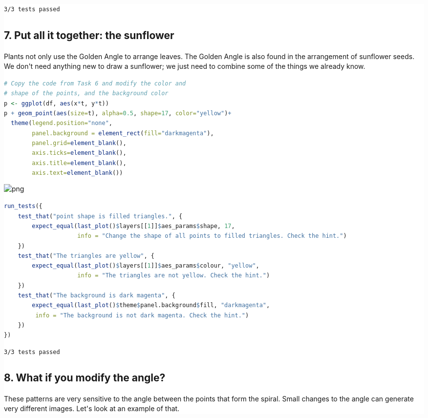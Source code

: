 




    3/3 tests passed


## 7. Put all it together: the sunflower
<p>Plants not only use the Golden Angle to arrange leaves. The Golden Angle is also found in the arrangement of sunflower seeds. We don't need anything new to draw a sunflower; we just need to combine some of the things we already know.</p>


```R
# Copy the code from Task 6 and modify the color and
# shape of the points, and the background color
p <- ggplot(df, aes(x*t, y*t))
p + geom_point(aes(size=t), alpha=0.5, shape=17, color="yellow")+
  theme(legend.position="none",
        panel.background = element_rect(fill="darkmagenta"),
        panel.grid=element_blank(),
        axis.ticks=element_blank(),
        axis.title=element_blank(),
        axis.text=element_blank())
```


![png](output_19_0.png)



```R
run_tests({
    test_that("point shape is filled triangles.", {
        expect_equal(last_plot()$layers[[1]]$aes_params$shape, 17, 
                     info = "Change the shape of all points to filled triangles. Check the hint.")
    })
    test_that("The triangles are yellow", {
        expect_equal(last_plot()$layers[[1]]$aes_params$colour, "yellow", 
                     info = "The triangles are not yellow. Check the hint.")
    })
    test_that("The background is dark magenta", {
        expect_equal(last_plot()$theme$panel.background$fill, "darkmagenta", 
         info = "The background is not dark magenta. Check the hint.")
    })
})
```






    3/3 tests passed


## 8. What if you modify the angle?
<p>These patterns are very sensitive to the angle between the points that form the spiral. Small changes to the angle can generate very different images. Let's look at an example of that.</p>
